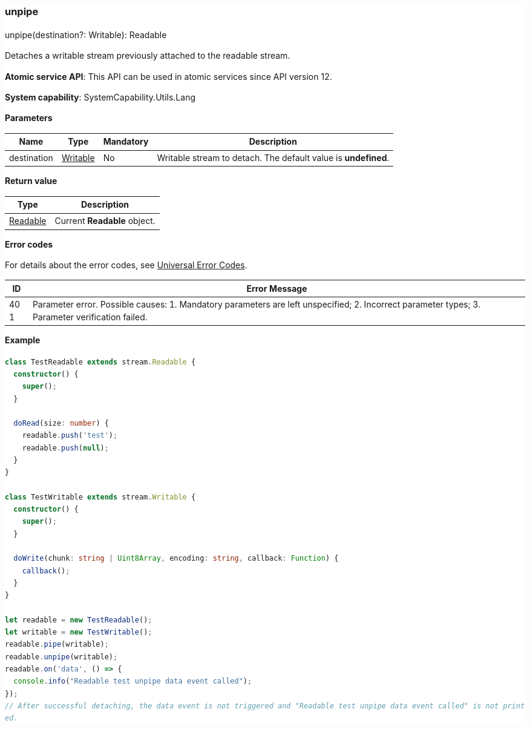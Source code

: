 ### unpipe

unpipe(destination?: Writable): Readable

Detaches a writable stream previously attached to the readable stream.

**Atomic service API**: This API can be used in atomic services since API version 12.

**System capability**: SystemCapability.Utils.Lang

**Parameters**

| Name| Type| Mandatory| Description|
| -------- | -------- | -------- | -------- |
| destination | [Writable](#writable) | No| Writable stream to detach. The default value is **undefined**.|

**Return value**

| Type| Description|
| -------- | -------- |
| [Readable](#readable) | Current **Readable** object.|

**Error codes**

For details about the error codes, see [Universal Error Codes](../errorcode-universal.md).

| ID| Error Message|
| -------- | -------- |
| 401      | Parameter error. Possible causes: 1. Mandatory parameters are left unspecified; 2. Incorrect parameter types; 3. Parameter verification failed. |

**Example**

```ts
class TestReadable extends stream.Readable {
  constructor() {
    super();
  }

  doRead(size: number) {
    readable.push('test');
    readable.push(null);
  }
}

class TestWritable extends stream.Writable {
  constructor() {
    super();
  }

  doWrite(chunk: string | Uint8Array, encoding: string, callback: Function) {
    callback();
  }
}

let readable = new TestReadable();
let writable = new TestWritable();
readable.pipe(writable);
readable.unpipe(writable);
readable.on('data', () => {
  console.info("Readable test unpipe data event called");
});
// After successful detaching, the data event is not triggered and "Readable test unpipe data event called" is not printed.
```

